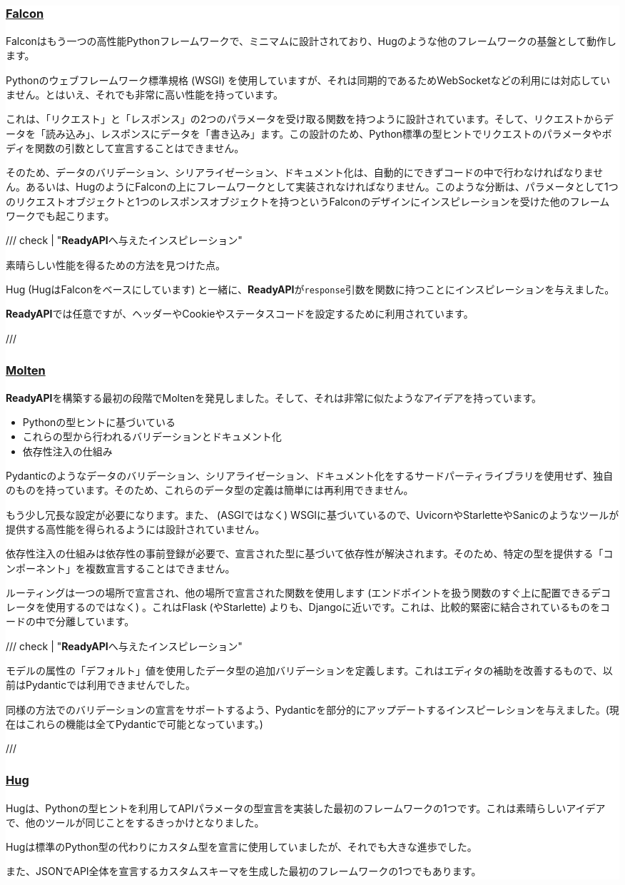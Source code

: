 ### <a href="https://falconframework.org/" class="external-link" target="_blank">Falcon</a>

Falconはもう一つの高性能Pythonフレームワークで、ミニマムに設計されており、Hugのような他のフレームワークの基盤として動作します。

Pythonのウェブフレームワーク標準規格 (WSGI) を使用していますが、それは同期的であるためWebSocketなどの利用には対応していません。とはいえ、それでも非常に高い性能を持っています。

これは、「リクエスト」と「レスポンス」の2つのパラメータを受け取る関数を持つように設計されています。そして、リクエストからデータを「読み込み」、レスポンスにデータを「書き込み」ます。この設計のため、Python標準の型ヒントでリクエストのパラメータやボディを関数の引数として宣言することはできません。

そのため、データのバリデーション、シリアライゼーション、ドキュメント化は、自動的にできずコードの中で行わなければなりません。あるいは、HugのようにFalconの上にフレームワークとして実装されなければなりません。このような分断は、パラメータとして1つのリクエストオブジェクトと1つのレスポンスオブジェクトを持つというFalconのデザインにインスピレーションを受けた他のフレームワークでも起こります。

/// check | "**ReadyAPI**へ与えたインスピレーション"

素晴らしい性能を得るための方法を見つけた点。

Hug (HugはFalconをベースにしています) と一緒に、**ReadyAPI**が`response`引数を関数に持つことにインスピレーションを与えました。

**ReadyAPI**では任意ですが、ヘッダーやCookieやステータスコードを設定するために利用されています。

///

### <a href="https://moltenframework.com/" class="external-link" target="_blank">Molten</a>

**ReadyAPI**を構築する最初の段階でMoltenを発見しました。そして、それは非常に似たようなアイデアを持っています。

* Pythonの型ヒントに基づいている
* これらの型から行われるバリデーションとドキュメント化
* 依存性注入の仕組み

Pydanticのようなデータのバリデーション、シリアライゼーション、ドキュメント化をするサードパーティライブラリを使用せず、独自のものを持っています。そのため、これらのデータ型の定義は簡単には再利用できません。

もう少し冗長な設定が必要になります。また、 (ASGIではなく) WSGIに基づいているので、UvicornやStarletteやSanicのようなツールが提供する高性能を得られるようには設計されていません。

依存性注入の仕組みは依存性の事前登録が必要で、宣言された型に基づいて依存性が解決されます。そのため、特定の型を提供する「コンポーネント」を複数宣言することはできません。

ルーティングは一つの場所で宣言され、他の場所で宣言された関数を使用します (エンドポイントを扱う関数のすぐ上に配置できるデコレータを使用するのではなく) 。これはFlask (やStarlette) よりも、Djangoに近いです。これは、比較的緊密に結合されているものをコードの中で分離しています。

/// check | "**ReadyAPI**へ与えたインスピレーション"

モデルの属性の「デフォルト」値を使用したデータ型の追加バリデーションを定義します。これはエディタの補助を改善するもので、以前はPydanticでは利用できませんでした。

同様の方法でのバリデーションの宣言をサポートするよう、Pydanticを部分的にアップデートするインスピーレションを与えました。(現在はこれらの機能は全てPydanticで可能となっています。)

///

### <a href="http://www.hug.rest/" class="external-link" target="_blank">Hug</a>

Hugは、Pythonの型ヒントを利用してAPIパラメータの型宣言を実装した最初のフレームワークの1つです。これは素晴らしいアイデアで、他のツールが同じことをするきっかけとなりました。

Hugは標準のPython型の代わりにカスタム型を宣言に使用していましたが、それでも大きな進歩でした。

また、JSONでAPI全体を宣言するカスタムスキーマを生成した最初のフレームワークの1つでもあります。

